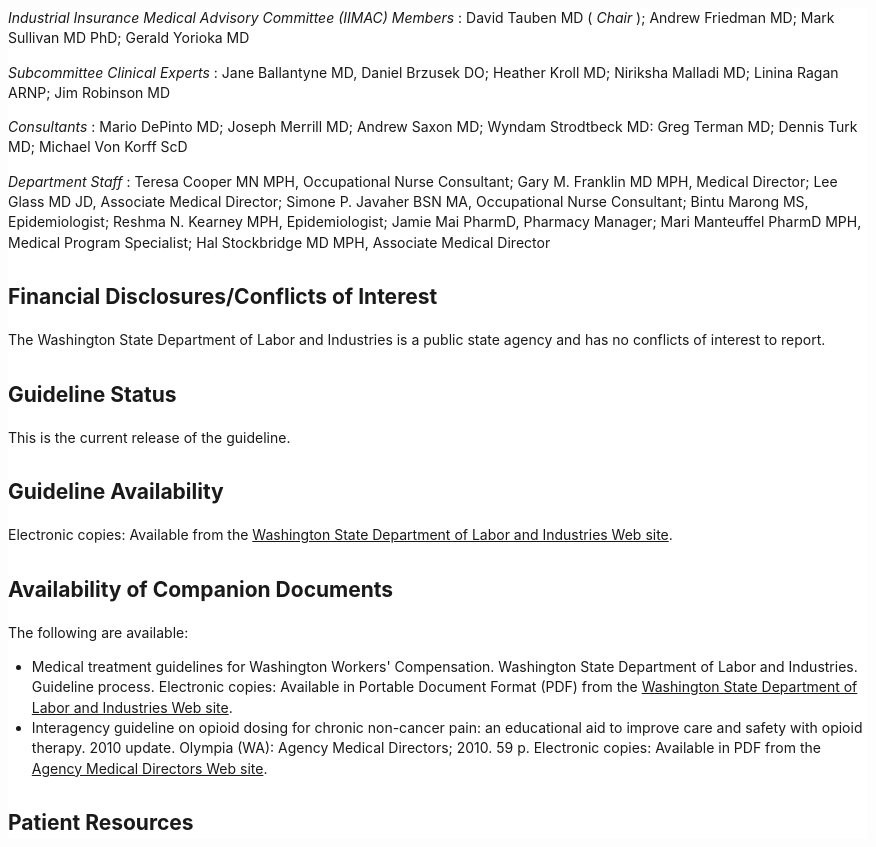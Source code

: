  _Industrial Insurance Medical Advisory Committee (IIMAC) Members_ : David Tauben MD ( _Chair_ ); Andrew Friedman MD; Mark Sullivan MD PhD; Gerald Yorioka MD

_Subcommittee Clinical Experts_ : Jane Ballantyne MD, Daniel Brzusek DO; Heather Kroll MD; Niriksha Malladi MD; Linina Ragan ARNP; Jim Robinson MD

_Consultants_ : Mario DePinto MD; Joseph Merrill MD; Andrew Saxon MD; Wyndam Strodtbeck MD: Greg Terman MD; Dennis Turk MD; Michael Von Korff ScD

_Department Staff_ : Teresa Cooper MN MPH, Occupational Nurse Consultant; Gary M. Franklin MD MPH, Medical Director; Lee Glass MD JD, Associate Medical Director; Simone P. Javaher BSN MA, Occupational Nurse Consultant; Bintu Marong MS, Epidemiologist; Reshma N. Kearney MPH, Epidemiologist; Jamie Mai PharmD, Pharmacy Manager; Mari Manteuffel PharmD MPH, Medical Program Specialist; Hal Stockbridge MD MPH, Associate Medical Director

## Financial Disclosures/Conflicts of Interest



The Washington State Department of Labor and Industries is a public state agency and has no conflicts of interest to report.

## Guideline Status



This is the current release of the guideline.

## Guideline Availability



Electronic copies: Available from the [Washington State Department of Labor and Industries Web site](http://www.lni.wa.gov/ClaimsIns/Files/OMD/MedTreat/FINALOpioidGuideline010713.pdf "Washington State Department of Labor and Industries Web site").

## Availability of Companion Documents



The following are available:

  * Medical treatment guidelines for Washington Workers' Compensation. Washington State Department of Labor and Industries. Guideline process. Electronic copies: Available in Portable Document Format (PDF) from the [Washington State Department of Labor and Industries Web site](http://www.lni.wa.gov/ClaimsIns/Files/OMD/MedTreat/Guidelinehistoryprocess.pdf "Washington State Department of Labor and Industries Web site"). 
  * Interagency guideline on opioid dosing for chronic non-cancer pain: an educational aid to improve care and safety with opioid therapy. 2010 update. Olympia (WA): Agency Medical Directors; 2010. 59 p. Electronic copies: Available in PDF from the [Agency Medical Directors Web site](http://www.agencymeddirectors.wa.gov/Files/OpioidGdline.pdf "Washington State Department of Labor and Industries Web site"). 



## Patient Resources
